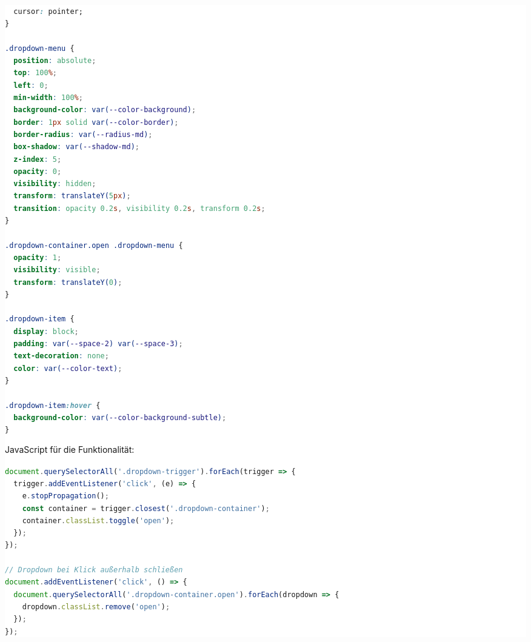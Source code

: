 ```css
  cursor: pointer;
}

.dropdown-menu {
  position: absolute;
  top: 100%;
  left: 0;
  min-width: 100%;
  background-color: var(--color-background);
  border: 1px solid var(--color-border);
  border-radius: var(--radius-md);
  box-shadow: var(--shadow-md);
  z-index: 5;
  opacity: 0;
  visibility: hidden;
  transform: translateY(5px);
  transition: opacity 0.2s, visibility 0.2s, transform 0.2s;
}

.dropdown-container.open .dropdown-menu {
  opacity: 1;
  visibility: visible;
  transform: translateY(0);
}

.dropdown-item {
  display: block;
  padding: var(--space-2) var(--space-3);
  text-decoration: none;
  color: var(--color-text);
}

.dropdown-item:hover {
  background-color: var(--color-background-subtle);
}
```

JavaScript für die Funktionalität:

```javascript
document.querySelectorAll('.dropdown-trigger').forEach(trigger => {
  trigger.addEventListener('click', (e) => {
    e.stopPropagation();
    const container = trigger.closest('.dropdown-container');
    container.classList.toggle('open');
  });
});

// Dropdown bei Klick außerhalb schließen
document.addEventListener('click', () => {
  document.querySelectorAll('.dropdown-container.open').forEach(dropdown => {
    dropdown.classList.remove('open');
  });
});
```
